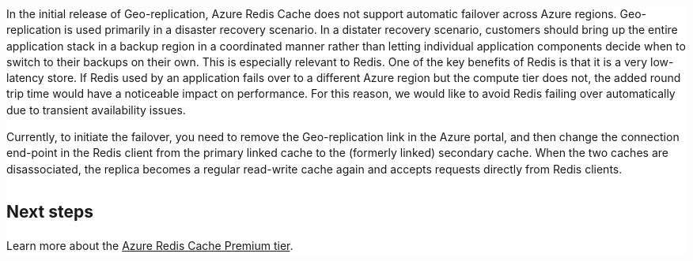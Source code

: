 In the initial release of Geo-replication, Azure Redis Cache does not support automatic failover across Azure regions. Geo-replication is used primarily in a disaster recovery scenario. In a distater recovery scenario, customers should bring up the entire application stack in a backup region in a coordinated manner rather than letting individual application components decide when to switch to their backups on their own. This is especially relevant to Redis. One of the key benefits of Redis is that it is a very low-latency store. If Redis used by an application fails over to a different Azure region but the compute tier does not, the added round trip time would have a noticeable impact on performance. For this reason, we would like to avoid Redis failing over automatically due to transient availability issues.

Currently, to initiate the failover, you need to remove the Geo-replication link in the Azure portal, and then change the connection end-point in the Redis client from the primary linked cache to the (formerly linked) secondary cache. When the two caches are disassociated, the replica becomes a regular read-write cache again and accepts requests directly from Redis clients.


## Next steps

Learn more about the [Azure Redis Cache Premium tier](cache-premium-tier-intro.md).


